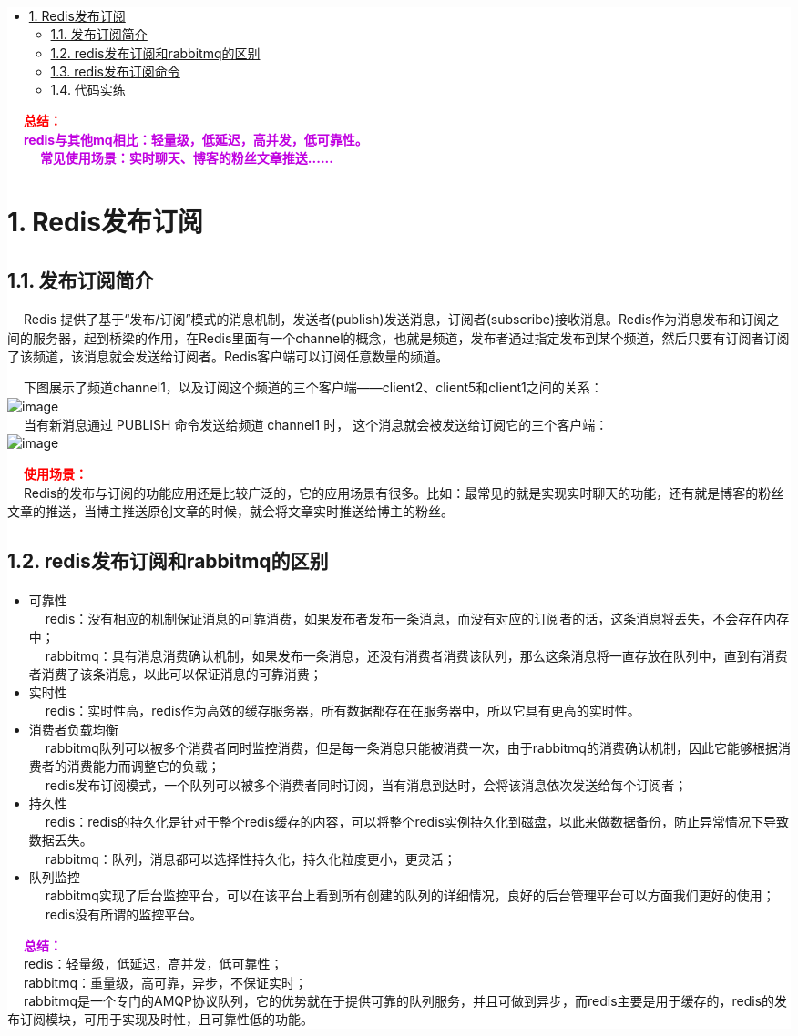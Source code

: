 

- [1. Redis发布订阅](#1-redis发布订阅)
    - [1.1. 发布订阅简介](#11-发布订阅简介)
    - [1.2. redis发布订阅和rabbitmq的区别](#12-redis发布订阅和rabbitmq的区别)
    - [1.3. redis发布订阅命令](#13-redis发布订阅命令)
    - [1.4. 代码实练](#14-代码实练)



&emsp; **<font color = "red">总结：</font>**  
&emsp; **<font color = "clime">redis与其他mq相比：轻量级，低延迟，高并发，低可靠性。</font>**  
&emsp; &emsp; **<font color = "clime">常见使用场景：实时聊天、博客的粉丝文章推送......</font>**  
  

# 1. Redis发布订阅  


## 1.1. 发布订阅简介  
&emsp; Redis 提供了基于“发布/订阅”模式的消息机制，发送者(publish)发送消息，订阅者(subscribe)接收消息。Redis作为消息发布和订阅之间的服务器，起到桥梁的作用，在Redis里面有一个channel的概念，也就是频道，发布者通过指定发布到某个频道，然后只要有订阅者订阅了该频道，该消息就会发送给订阅者。Redis客户端可以订阅任意数量的频道。  

&emsp; 下图展示了频道channel1，以及订阅这个频道的三个客户端——client2、client5和client1之间的关系：  
![image](https://gitee.com/wt1814/pic-host/raw/master/images/microService/Redis/redis-100.png)  
&emsp; 当有新消息通过 PUBLISH 命令发送给频道 channel1 时， 这个消息就会被发送给订阅它的三个客户端：  
![image](https://gitee.com/wt1814/pic-host/raw/master/images/microService/Redis/redis-101.png)  

&emsp; **<font color = "red">使用场景：</font>**  
&emsp; Redis的发布与订阅的功能应用还是比较广泛的，它的应用场景有很多。比如：最常见的就是实现实时聊天的功能，还有就是博客的粉丝文章的推送，当博主推送原创文章的时候，就会将文章实时推送给博主的粉丝。  

## 1.2. redis发布订阅和rabbitmq的区别  
* 可靠性  
&emsp; redis：没有相应的机制保证消息的可靠消费，如果发布者发布一条消息，而没有对应的订阅者的话，这条消息将丢失，不会存在内存中；  
&emsp; rabbitmq：具有消息消费确认机制，如果发布一条消息，还没有消费者消费该队列，那么这条消息将一直存放在队列中，直到有消费者消费了该条消息，以此可以保证消息的可靠消费；
* 实时性  
&emsp; redis：实时性高，redis作为高效的缓存服务器，所有数据都存在在服务器中，所以它具有更高的实时性。
* 消费者负载均衡  
&emsp; rabbitmq队列可以被多个消费者同时监控消费，但是每一条消息只能被消费一次，由于rabbitmq的消费确认机制，因此它能够根据消费者的消费能力而调整它的负载；  
&emsp; redis发布订阅模式，一个队列可以被多个消费者同时订阅，当有消息到达时，会将该消息依次发送给每个订阅者；  
* 持久性  
&emsp; redis：redis的持久化是针对于整个redis缓存的内容，可以将整个redis实例持久化到磁盘，以此来做数据备份，防止异常情况下导致数据丢失。  
&emsp; rabbitmq：队列，消息都可以选择性持久化，持久化粒度更小，更灵活；  
* 队列监控  
&emsp; rabbitmq实现了后台监控平台，可以在该平台上看到所有创建的队列的详细情况，良好的后台管理平台可以方面我们更好的使用；  
&emsp; redis没有所谓的监控平台。  

&emsp; **<font color = "clime">总结：</font>**  
&emsp; redis：轻量级，低延迟，高并发，低可靠性；  
&emsp; rabbitmq：重量级，高可靠，异步，不保证实时；  
&emsp; rabbitmq是一个专门的AMQP协议队列，它的优势就在于提供可靠的队列服务，并且可做到异步，而redis主要是用于缓存的，redis的发布订阅模块，可用于实现及时性，且可靠性低的功能。  

